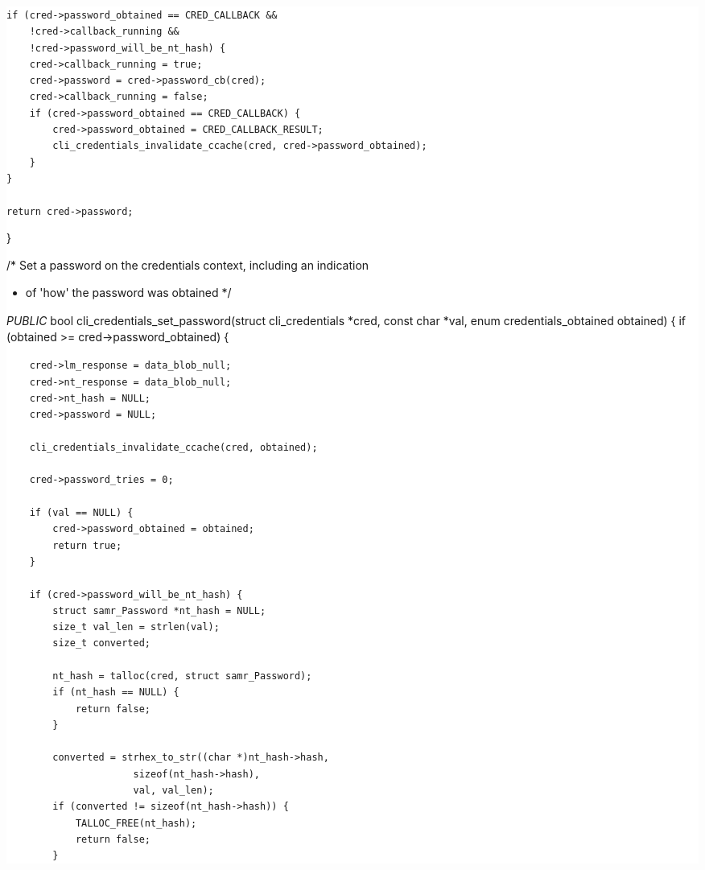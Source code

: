 	if (cred->password_obtained == CRED_CALLBACK && 
	    !cred->callback_running &&
	    !cred->password_will_be_nt_hash) {
		cred->callback_running = true;
		cred->password = cred->password_cb(cred);
		cred->callback_running = false;
		if (cred->password_obtained == CRED_CALLBACK) {
			cred->password_obtained = CRED_CALLBACK_RESULT;
			cli_credentials_invalidate_ccache(cred, cred->password_obtained);
		}
	}

	return cred->password;
}

/* Set a password on the credentials context, including an indication
 * of 'how' the password was obtained */

_PUBLIC_ bool cli_credentials_set_password(struct cli_credentials *cred, 
				  const char *val, 
				  enum credentials_obtained obtained)
{
	if (obtained >= cred->password_obtained) {

		cred->lm_response = data_blob_null;
		cred->nt_response = data_blob_null;
		cred->nt_hash = NULL;
		cred->password = NULL;

		cli_credentials_invalidate_ccache(cred, obtained);

		cred->password_tries = 0;

		if (val == NULL) {
			cred->password_obtained = obtained;
			return true;
		}

		if (cred->password_will_be_nt_hash) {
			struct samr_Password *nt_hash = NULL;
			size_t val_len = strlen(val);
			size_t converted;

			nt_hash = talloc(cred, struct samr_Password);
			if (nt_hash == NULL) {
				return false;
			}

			converted = strhex_to_str((char *)nt_hash->hash,
						  sizeof(nt_hash->hash),
						  val, val_len);
			if (converted != sizeof(nt_hash->hash)) {
				TALLOC_FREE(nt_hash);
				return false;
			}
